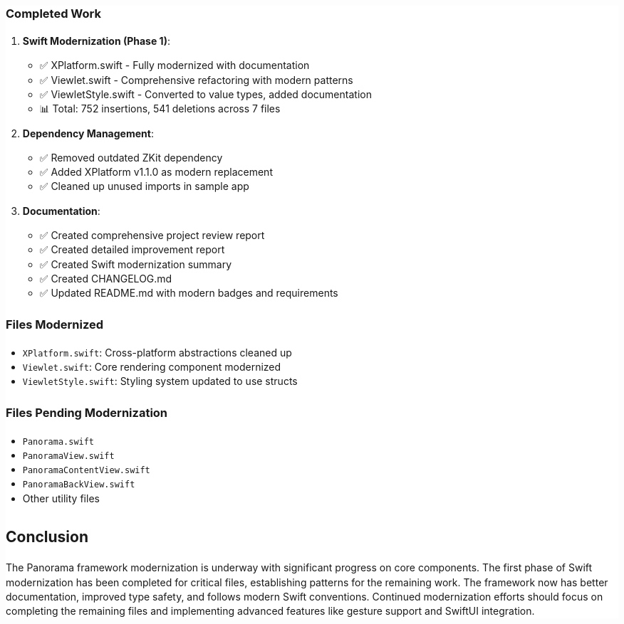 ### Completed Work
1. **Swift Modernization (Phase 1)**:
   - ✅ XPlatform.swift - Fully modernized with documentation
   - ✅ Viewlet.swift - Comprehensive refactoring with modern patterns
   - ✅ ViewletStyle.swift - Converted to value types, added documentation
   - 📊 Total: 752 insertions, 541 deletions across 7 files

2. **Dependency Management**:
   - ✅ Removed outdated ZKit dependency
   - ✅ Added XPlatform v1.1.0 as modern replacement
   - ✅ Cleaned up unused imports in sample app

3. **Documentation**:
   - ✅ Created comprehensive project review report
   - ✅ Created detailed improvement report
   - ✅ Created Swift modernization summary
   - ✅ Created CHANGELOG.md
   - ✅ Updated README.md with modern badges and requirements

### Files Modernized
- `XPlatform.swift`: Cross-platform abstractions cleaned up
- `Viewlet.swift`: Core rendering component modernized
- `ViewletStyle.swift`: Styling system updated to use structs

### Files Pending Modernization
- `Panorama.swift`
- `PanoramaView.swift`
- `PanoramaContentView.swift`
- `PanoramaBackView.swift`
- Other utility files

## Conclusion

The Panorama framework modernization is underway with significant progress on core components. The first phase of Swift modernization has been completed for critical files, establishing patterns for the remaining work. The framework now has better documentation, improved type safety, and follows modern Swift conventions. Continued modernization efforts should focus on completing the remaining files and implementing advanced features like gesture support and SwiftUI integration.